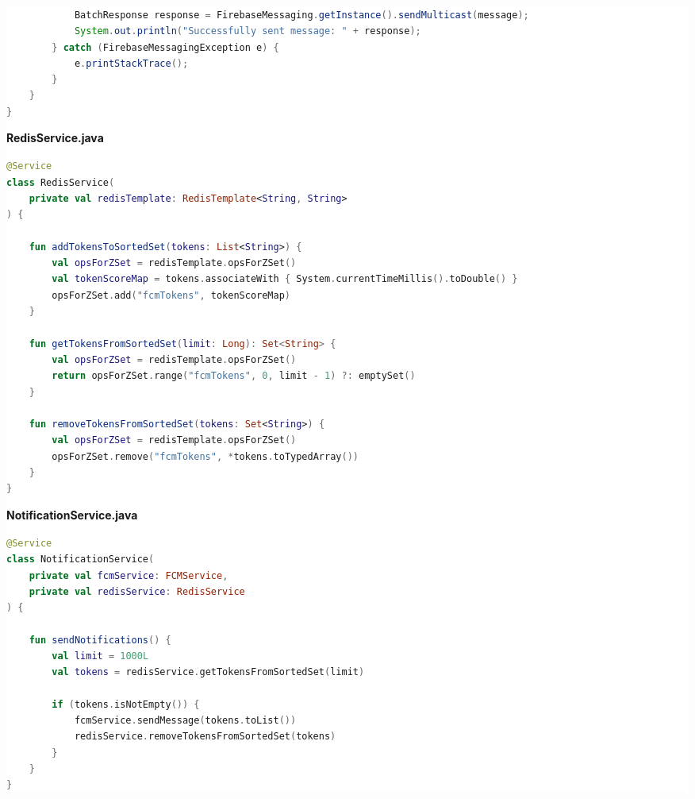 ```java
            BatchResponse response = FirebaseMessaging.getInstance().sendMulticast(message);
            System.out.println("Successfully sent message: " + response);
        } catch (FirebaseMessagingException e) {
            e.printStackTrace();
        }
    }
}
```

**RedisService.java**

```kotlin
@Service
class RedisService(
    private val redisTemplate: RedisTemplate<String, String>
) {

    fun addTokensToSortedSet(tokens: List<String>) {
        val opsForZSet = redisTemplate.opsForZSet()
        val tokenScoreMap = tokens.associateWith { System.currentTimeMillis().toDouble() }
        opsForZSet.add("fcmTokens", tokenScoreMap)
    }

    fun getTokensFromSortedSet(limit: Long): Set<String> {
        val opsForZSet = redisTemplate.opsForZSet()
        return opsForZSet.range("fcmTokens", 0, limit - 1) ?: emptySet()
    }

    fun removeTokensFromSortedSet(tokens: Set<String>) {
        val opsForZSet = redisTemplate.opsForZSet()
        opsForZSet.remove("fcmTokens", *tokens.toTypedArray())
    }
}
```

**NotificationService.java**

```kotlin
@Service
class NotificationService(
    private val fcmService: FCMService,
    private val redisService: RedisService
) {

    fun sendNotifications() {
        val limit = 1000L
        val tokens = redisService.getTokensFromSortedSet(limit)

        if (tokens.isNotEmpty()) {
            fcmService.sendMessage(tokens.toList())
            redisService.removeTokensFromSortedSet(tokens)
        }
    }
}
```
